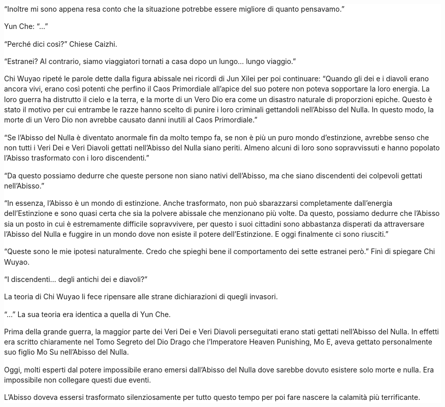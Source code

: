 
“Inoltre mi sono appena resa conto che la situazione potrebbe essere migliore di quanto pensavamo.”


Yun Che: “...”


“Perché dici così?” Chiese Caizhi.


“Estranei? Al contrario, siamo viaggiatori tornati a casa dopo un lungo… lungo viaggio.”


Chi Wuyao ripeté le parole dette dalla figura abissale nei ricordi di Jun Xilei per poi continuare: “Quando gli dei e i diavoli erano ancora vivi, erano così potenti che perfino il Caos Primordiale all’apice del suo potere non poteva sopportare la loro energia. La loro guerra ha distrutto il cielo e la terra, e la morte di un Vero Dio era come un disastro naturale di proporzioni epiche. Questo è stato il motivo per cui entrambe le razze hanno scelto di punire i loro criminali gettandoli nell’Abisso del Nulla. In questo modo, la morte di un Vero Dio non avrebbe causato danni inutili al Caos Primordiale.”


“Se l’Abisso del Nulla è diventato anormale fin da molto tempo fa, se non è più un puro mondo d’estinzione, avrebbe senso che non tutti i Veri Dei e Veri Diavoli gettati nell’Abisso del Nulla siano periti. Almeno alcuni di loro sono sopravvissuti e hanno popolato l’Abisso trasformato con i loro discendenti.”


“Da questo possiamo dedurre che queste persone non siano nativi dell’Abisso, ma che siano discendenti dei colpevoli gettati nell’Abisso.”


“In essenza, l’Abisso è un mondo di estinzione. Anche trasformato, non può sbarazzarsi completamente dall’energia dell’Estinzione e sono quasi certa che sia la polvere abissale che menzionano più volte. Da questo, possiamo dedurre che l’Abisso sia un posto in cui è estremamente difficile sopravvivere, per questo i suoi cittadini sono abbastanza disperati da attraversare l’Abisso del Nulla e fuggire in un mondo dove non esiste il potere dell’Estinzione. E oggi finalmente ci sono riusciti.”


“Queste sono le mie ipotesi naturalmente. Credo che spieghi bene il comportamento dei sette estranei però.” Finì di spiegare Chi Wuyao.


“I discendenti… degli antichi dei e diavoli?”


La teoria di Chi Wuyao li fece ripensare alle strane dichiarazioni di quegli invasori.


“...” La sua teoria era identica a quella di Yun Che.


Prima della grande guerra, la maggior parte dei Veri Dei e Veri Diavoli perseguitati erano stati gettati nell’Abisso del Nulla. In effetti era scritto chiaramente nel Tomo Segreto del Dio Drago che l’Imperatore Heaven Punishing, Mo E, aveva gettato personalmente suo figlio Mo Su nell’Abisso del Nulla.


Oggi, molti esperti dal potere impossibile erano emersi dall’Abisso del Nulla dove sarebbe dovuto esistere solo morte e nulla. Era impossibile non collegare questi due eventi.


L’Abisso doveva essersi trasformato silenziosamente per tutto questo tempo per poi fare nascere la calamità più terrificante.
